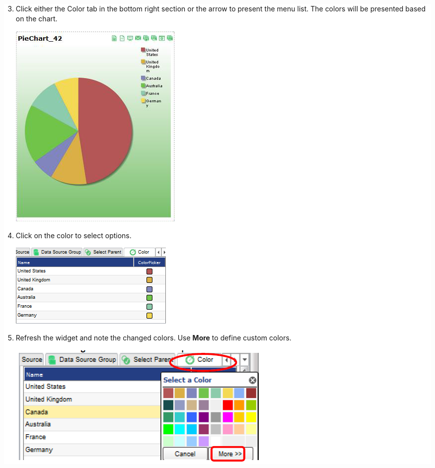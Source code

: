 
3. Click either the Color tab in the bottom right section or the arrow to present the menu list. The colors will be presented based on the chart.

    ![image.png](img/ECM/WorkingWithWidgets/www7.png)

4. Click on the color to select options.

    ![image.png](img/ECM/WorkingWithWidgets/www8.png)

5. Refresh the widget and note the changed colors. Use **More** to define custom colors.

    ![image.png](img/ECM/WorkingWithWidgets/www9.png)
